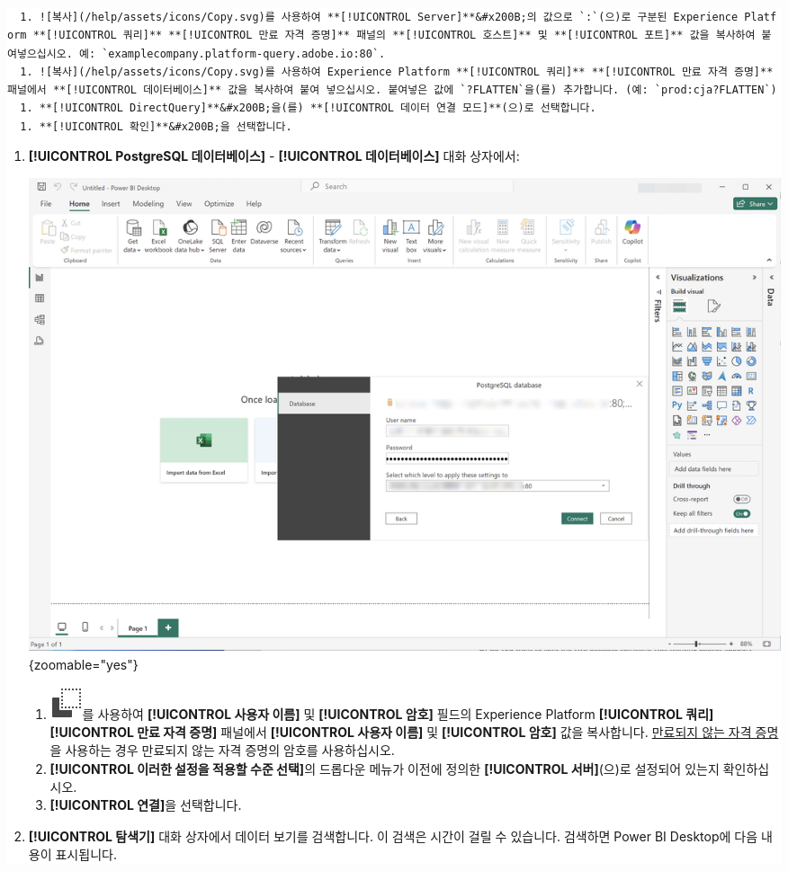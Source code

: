       1. ![복사](/help/assets/icons/Copy.svg)를 사용하여 **[!UICONTROL Server]**&#x200B;의 값으로 `:`(으)로 구분된 Experience Platform **[!UICONTROL 쿼리]** **[!UICONTROL 만료 자격 증명]** 패널의 **[!UICONTROL 호스트]** 및 **[!UICONTROL 포트]** 값을 복사하여 붙여넣으십시오. 예: `examplecompany.platform-query.adobe.io:80`.
      1. ![복사](/help/assets/icons/Copy.svg)를 사용하여 Experience Platform **[!UICONTROL 쿼리]** **[!UICONTROL 만료 자격 증명]** 패널에서 **[!UICONTROL 데이터베이스]** 값을 복사하여 붙여 넣으십시오. 붙여넣은 값에 `?FLATTEN`을(를) 추가합니다. (예: `prod:cja?FLATTEN`)
      1. **[!UICONTROL DirectQuery]**&#x200B;을(를) **[!UICONTROL 데이터 연결 모드]**(으)로 선택합니다.
      1. **[!UICONTROL 확인]**&#x200B;을 선택합니다.
   1. **[!UICONTROL PostgreSQL 데이터베이스]** - **[!UICONTROL 데이터베이스]** 대화 상자에서:

      ![PowerBI Desktop 사용자 및 암호](assets/powerbi-userpassword.png){zoomable="yes"}
      1. ![복사](/help/assets/icons/Copy.svg)를 사용하여 **[!UICONTROL 사용자 이름]** 및 **[!UICONTROL 암호]** 필드의 Experience Platform **[!UICONTROL 쿼리]** **[!UICONTROL 만료 자격 증명]** 패널에서 **[!UICONTROL 사용자 이름]** 및 **[!UICONTROL 암호]** 값을 복사합니다. [만료되지 않는 자격 증명](https://experienceleague.adobe.com/en/docs/experience-platform/query/ui/credentials?lang=en#use-credential-to-connect)을 사용하는 경우 만료되지 않는 자격 증명의 암호를 사용하십시오.
      1. **[!UICONTROL 이러한 설정을 적용할 수준 선택]**&#x200B;의 드롭다운 메뉴가 이전에 정의한 **[!UICONTROL 서버]**(으)로 설정되어 있는지 확인하십시오.
      1. **[!UICONTROL 연결]**&#x200B;을 선택합니다.
   1. **[!UICONTROL 탐색기]** 대화 상자에서 데이터 보기를 검색합니다. 이 검색은 시간이 걸릴 수 있습니다. 검색하면 Power BI Desktop에 다음 내용이 표시됩니다.
